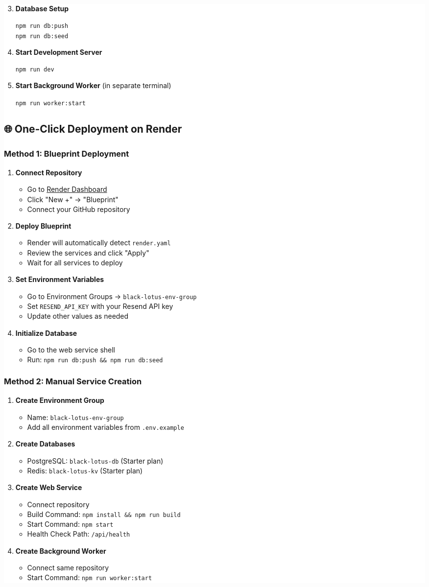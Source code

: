 3. **Database Setup**
   ```bash
   npm run db:push
   npm run db:seed
   ```

4. **Start Development Server**
   ```bash
   npm run dev
   ```

5. **Start Background Worker** (in separate terminal)
   ```bash
   npm run worker:start
   ```

## 🌐 One-Click Deployment on Render

### Method 1: Blueprint Deployment

1. **Connect Repository**
   - Go to [Render Dashboard](https://dashboard.render.com)
   - Click "New +" → "Blueprint"
   - Connect your GitHub repository

2. **Deploy Blueprint**
   - Render will automatically detect `render.yaml`
   - Review the services and click "Apply"
   - Wait for all services to deploy

3. **Set Environment Variables**
   - Go to Environment Groups → `black-lotus-env-group`
   - Set `RESEND_API_KEY` with your Resend API key
   - Update other values as needed

4. **Initialize Database**
   - Go to the web service shell
   - Run: `npm run db:push && npm run db:seed`

### Method 2: Manual Service Creation

1. **Create Environment Group**
   - Name: `black-lotus-env-group`
   - Add all environment variables from `.env.example`

2. **Create Databases**
   - PostgreSQL: `black-lotus-db` (Starter plan)
   - Redis: `black-lotus-kv` (Starter plan)

3. **Create Web Service**
   - Connect repository
   - Build Command: `npm install && npm run build`
   - Start Command: `npm start`
   - Health Check Path: `/api/health`

4. **Create Background Worker**
   - Connect same repository
   - Start Command: `npm run worker:start`
